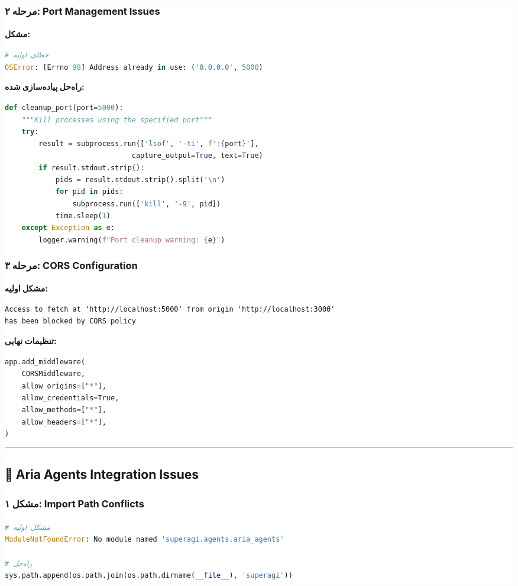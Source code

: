 ### مرحله ۲: Port Management Issues
**مشکل:**
```python
# خطای اولیه
OSError: [Errno 98] Address already in use: ('0.0.0.0', 5000)
```

**راه‌حل پیاده‌سازی شده:**
```python
def cleanup_port(port=5000):
    """Kill processes using the specified port"""
    try:
        result = subprocess.run(['lsof', '-ti', f':{port}'], 
                              capture_output=True, text=True)
        if result.stdout.strip():
            pids = result.stdout.strip().split('\n')
            for pid in pids:
                subprocess.run(['kill', '-9', pid])
            time.sleep(1)
    except Exception as e:
        logger.warning(f"Port cleanup warning: {e}")
```

### مرحله ۳: CORS Configuration
**مشکل اولیه:**
```
Access to fetch at 'http://localhost:5000' from origin 'http://localhost:3000' 
has been blocked by CORS policy
```

**تنظیمات نهایی:**
```python
app.add_middleware(
    CORSMiddleware,
    allow_origins=["*"],
    allow_credentials=True,
    allow_methods=["*"],
    allow_headers=["*"],
)
```

---

## 🎯 Aria Agents Integration Issues

### مشکل ۱: Import Path Conflicts
```python
# مشکل اولیه
ModuleNotFoundError: No module named 'superagi.agents.aria_agents'

# راه‌حل
sys.path.append(os.path.join(os.path.dirname(__file__), 'superagi'))
```
